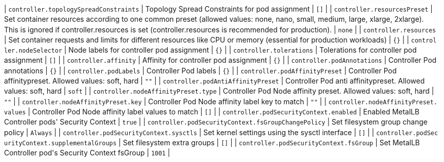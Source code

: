 | `controller.topologySpreadConstraints`                         | Topology Spread Constraints for pod assignment                                                                                                                                                                                   | `[]`                                 |
| `controller.resourcesPreset`                                   | Set container resources according to one common preset (allowed values: none, nano, small, medium, large, xlarge, 2xlarge). This is ignored if controller.resources is set (controller.resources is recommended for production). | `none`                               |
| `controller.resources`                                         | Set container requests and limits for different resources like CPU or memory (essential for production workloads)                                                                                                                | `{}`                                 |
| `controller.nodeSelector`                                      | Node labels for controller pod assignment                                                                                                                                                                                        | `{}`                                 |
| `controller.tolerations`                                       | Tolerations for controller pod assignment                                                                                                                                                                                        | `[]`                                 |
| `controller.affinity`                                          | Affinity for controller pod assignment                                                                                                                                                                                           | `{}`                                 |
| `controller.podAnnotations`                                    | Controller Pod annotations                                                                                                                                                                                                       | `{}`                                 |
| `controller.podLabels`                                         | Controller Pod labels                                                                                                                                                                                                            | `{}`                                 |
| `controller.podAffinityPreset`                                 | Controller Pod affinitypreset. Allowed values: soft, hard                                                                                                                                                                        | `""`                                 |
| `controller.podAntiAffinityPreset`                             | Controller Pod anti affinitypreset. Allowed values: soft, hard                                                                                                                                                                   | `soft`                               |
| `controller.nodeAffinityPreset.type`                           | Controller Pod Node affinity preset. Allowed values: soft, hard                                                                                                                                                                  | `""`                                 |
| `controller.nodeAffinityPreset.key`                            | Controller Pod Node affinity label key to match                                                                                                                                                                                  | `""`                                 |
| `controller.nodeAffinityPreset.values`                         | Controller Pod Node affinity label values to match                                                                                                                                                                               | `[]`                                 |
| `controller.podSecurityContext.enabled`                        | Enabled MetalLB Controller pods' Security Context                                                                                                                                                                                | `true`                               |
| `controller.podSecurityContext.fsGroupChangePolicy`            | Set filesystem group change policy                                                                                                                                                                                               | `Always`                             |
| `controller.podSecurityContext.sysctls`                        | Set kernel settings using the sysctl interface                                                                                                                                                                                   | `[]`                                 |
| `controller.podSecurityContext.supplementalGroups`             | Set filesystem extra groups                                                                                                                                                                                                      | `[]`                                 |
| `controller.podSecurityContext.fsGroup`                        | Set MetalLB Controller pod's Security Context fsGroup                                                                                                                                                                            | `1001`                               |